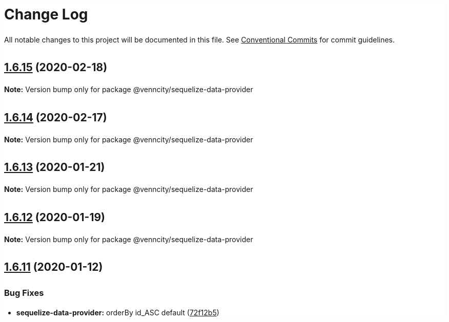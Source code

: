 # Change Log

All notable changes to this project will be documented in this file.
See [Conventional Commits](https://conventionalcommits.org) for commit guidelines.

## [1.6.15](https://github.com/venn-city/graphql-clou/compare/@venncity/sequelize-data-provider@1.6.14...@venncity/sequelize-data-provider@1.6.15) (2020-02-18)

**Note:** Version bump only for package @venncity/sequelize-data-provider





## [1.6.14](https://github.com/venn-city/graphql-clou/compare/@venncity/sequelize-data-provider@1.6.13...@venncity/sequelize-data-provider@1.6.14) (2020-02-17)

**Note:** Version bump only for package @venncity/sequelize-data-provider





## [1.6.13](https://github.com/venn-city/graphql-clou/compare/@venncity/sequelize-data-provider@1.6.12...@venncity/sequelize-data-provider@1.6.13) (2020-01-21)

**Note:** Version bump only for package @venncity/sequelize-data-provider





## [1.6.12](https://github.com/venn-city/graphql-clou/compare/@venncity/sequelize-data-provider@1.6.11...@venncity/sequelize-data-provider@1.6.12) (2020-01-19)

**Note:** Version bump only for package @venncity/sequelize-data-provider





## [1.6.11](https://github.com/venn-city/graphql-clou/compare/@venncity/sequelize-data-provider@1.6.10...@venncity/sequelize-data-provider@1.6.11) (2020-01-12)


### Bug Fixes

* **sequelize-data-provider:** orderBy id_ASC default ([72f12b5](https://github.com/venn-city/graphql-clou/commit/72f12b5622917c07bad18b87795635127e02a5a0))



